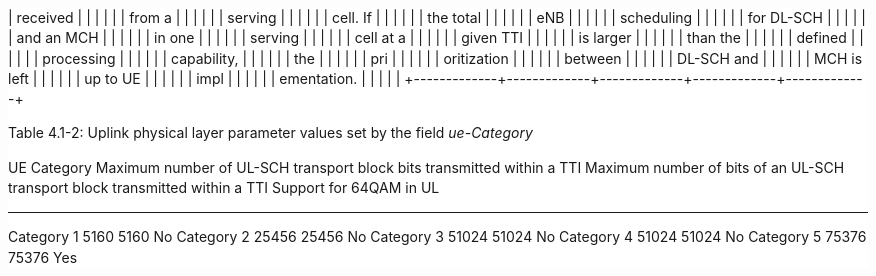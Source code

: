 | received    |             |             |             |             |
| from a      |             |             |             |             |
| serving     |             |             |             |             |
| cell. If    |             |             |             |             |
| the total   |             |             |             |             |
| eNB         |             |             |             |             |
| scheduling  |             |             |             |             |
| for DL-SCH  |             |             |             |             |
| and an MCH  |             |             |             |             |
| in one      |             |             |             |             |
| serving     |             |             |             |             |
| cell at a   |             |             |             |             |
| given TTI   |             |             |             |             |
| is larger   |             |             |             |             |
| than the    |             |             |             |             |
| defined     |             |             |             |             |
| processing  |             |             |             |             |
| capability, |             |             |             |             |
| the         |             |             |             |             |
| pri         |             |             |             |             |
| oritization |             |             |             |             |
| between     |             |             |             |             |
| DL-SCH and  |             |             |             |             |
| MCH is left |             |             |             |             |
| up to UE    |             |             |             |             |
| impl        |             |             |             |             |
| ementation. |             |             |             |             |
+-------------+-------------+-------------+-------------+-------------+

Table 4.1-2: Uplink physical layer parameter values set by the field
*ue-Category*

  UE Category   Maximum number of UL-SCH transport block bits transmitted within a TTI   Maximum number of bits of an UL-SCH transport block transmitted within a TTI   Support for 64QAM in UL
  ------------- ------------------------------------------------------------------------ ------------------------------------------------------------------------------ -------------------------
  Category 1    5160                                                                     5160                                                                           No
  Category 2    25456                                                                    25456                                                                          No
  Category 3    51024                                                                    51024                                                                          No
  Category 4    51024                                                                    51024                                                                          No
  Category 5    75376                                                                    75376                                                                          Yes